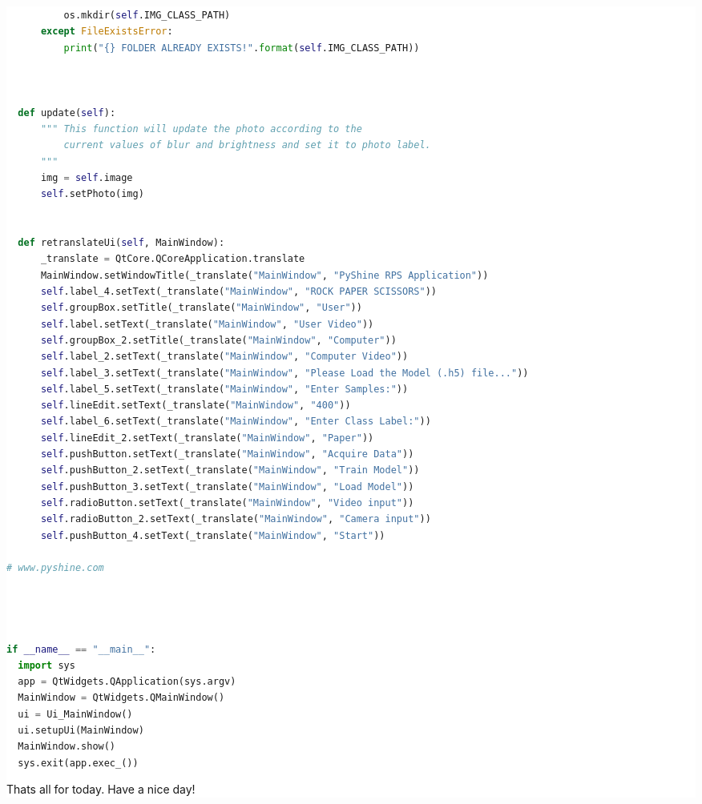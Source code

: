  ```python
			os.mkdir(self.IMG_CLASS_PATH)
		except FileExistsError:
			print("{} FOLDER ALREADY EXISTS!".format(self.IMG_CLASS_PATH))


	
	def update(self):
		""" This function will update the photo according to the 
			current values of blur and brightness and set it to photo label.
		"""
		img = self.image
		self.setPhoto(img)			


	def retranslateUi(self, MainWindow):
		_translate = QtCore.QCoreApplication.translate
		MainWindow.setWindowTitle(_translate("MainWindow", "PyShine RPS Application"))
		self.label_4.setText(_translate("MainWindow", "ROCK PAPER SCISSORS"))
		self.groupBox.setTitle(_translate("MainWindow", "User"))
		self.label.setText(_translate("MainWindow", "User Video"))
		self.groupBox_2.setTitle(_translate("MainWindow", "Computer"))
		self.label_2.setText(_translate("MainWindow", "Computer Video"))
		self.label_3.setText(_translate("MainWindow", "Please Load the Model (.h5) file..."))
		self.label_5.setText(_translate("MainWindow", "Enter Samples:"))
		self.lineEdit.setText(_translate("MainWindow", "400"))
		self.label_6.setText(_translate("MainWindow", "Enter Class Label:"))
		self.lineEdit_2.setText(_translate("MainWindow", "Paper"))
		self.pushButton.setText(_translate("MainWindow", "Acquire Data"))
		self.pushButton_2.setText(_translate("MainWindow", "Train Model"))
		self.pushButton_3.setText(_translate("MainWindow", "Load Model"))
		self.radioButton.setText(_translate("MainWindow", "Video input"))
		self.radioButton_2.setText(_translate("MainWindow", "Camera input"))
		self.pushButton_4.setText(_translate("MainWindow", "Start"))

# www.pyshine.com




if __name__ == "__main__":
    import sys
    app = QtWidgets.QApplication(sys.argv)
    MainWindow = QtWidgets.QMainWindow()
    ui = Ui_MainWindow()
    ui.setupUi(MainWindow)
    MainWindow.show()
    sys.exit(app.exec_())

  ```
 
Thats all for today. Have a nice day!


